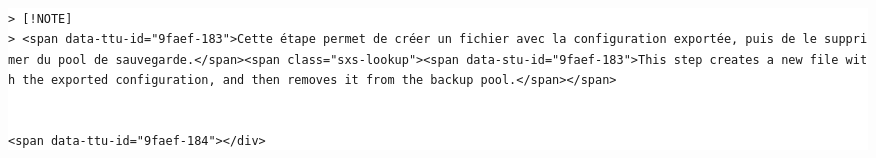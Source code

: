 
    > [!NOTE]  
    > <span data-ttu-id="9faef-183">Cette étape permet de créer un fichier avec la configuration exportée, puis de le supprimer du pool de sauvegarde.</span><span class="sxs-lookup"><span data-stu-id="9faef-183">This step creates a new file with the exported configuration, and then removes it from the backup pool.</span></span>

    
    <span data-ttu-id="9faef-184"></div>

</div>

</div>

<span> </span>

</div>

</div>

</span><span class="sxs-lookup"><span data-stu-id="9faef-184"></div>

</div>

</div>

<span> </span>

</div>

</div>

</span></span></div>

